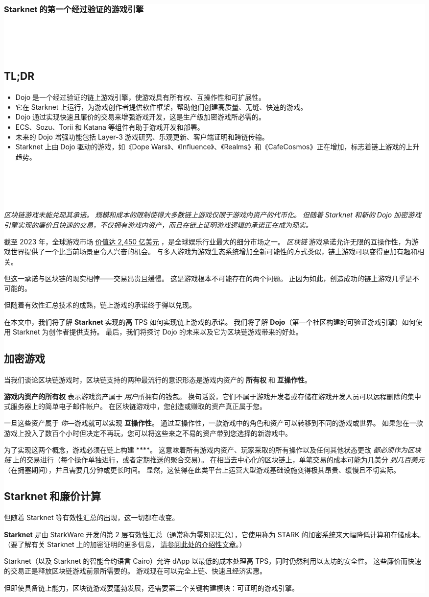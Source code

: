 ### Starknet 的第一个经过验证的游戏引擎

#   

## TL;DR

* Dojo 是一个经过验证的链上游戏引擎，使游戏具有所有权、互操作性和可扩展性。
* 它在 Starknet 上运行，为游戏创作者提供软件框架，帮助他们创建高质量、无缝、快速的游戏。
* Dojo 通过实现快速且廉价的交易来增强游戏开发，这是生产级加密游戏所必需的。
* ECS、Sozu、Torii 和 Katana 等组件有助于游戏开发和部署。
* 未来的 Dojo 增强功能包括 Layer-3 游戏研究、乐观更新、客户端证明和跨链传输。
* Starknet 上由 Dojo 驱动的游戏，如《Dope Wars》、《Influence》、《Realms》和《CafeCosmos》正在增加，标志着链上游戏的上升趋势。

#  

*区块链游戏未能兑现其承诺。 规模和成本的限制使得大多数链上游戏仅限于游戏内资产的代币化。 但随着 Starknet 和新的 Dojo 加密游戏引擎实现的廉价且快速的交易，不仅拥有游戏内资产，而且在链上证明游戏逻辑的承诺正在成为现实。*  

截至 2023 年，全球游戏市场 [价值达 2,450 亿美元](https://www.mordorintelligence.com/industry-reports/global-gaming-market) ，是全球娱乐行业最大的细分市场之一。 *区块链* 游戏承诺允许无限的互操作性，为游戏世界提供了一个比当前场景更令人兴奋的机会。 与多人游戏为游戏生态系统增加全新可能性的方式类似，链上游戏可以变得更加有趣和相关。

但这一承诺与区块链的现实相悖——交易昂贵且缓慢。 这是游戏根本不可能存在的两个问题。 正因为如此，创造成功的链上游戏几乎是不可能的。

但随着有效性汇总技术的成熟，链上游戏的承诺终于得以兑现。 

在本文中，我们将了解 **Starknet** 实现的高 TPS 如何实现链上游戏的承诺。 我们将了解 **Dojo**（第一个社区构建的可验证游戏引擎）如何使用 Starknet 为创作者提供支持。 最后，我们将探讨 Dojo 的未来以及它为区块链游戏带来的好处。

## 加密游戏

当我们谈论区块链游戏时，区块链支持的两种最流行的意识形态是游戏内资产的 **所有权** 和 **互操作性**。 

**游戏内资产的所有权** 表示游戏资产属于 *用户*所拥有的钱包。 换句话说，它们不属于游戏开发者或存储在游戏开发人员可以远程删除的集中式服务器上的简单电子邮件帐户。 在区块链游戏中，您创造或赚取的资产真正属于您。

一旦这些资产属于 *你*—游戏就可以实现 **互操作性**。 通过互操作性，一款游戏中的角色和资产可以转移到不同的游戏或世界。 如果您在一款游戏上投入了数百个小时但决定不再玩，您可以将这些来之不易的资产带到您选择的新游戏中。 

为了实现这两个概念，游戏必须在链上构建 ****。 这意味着所有游戏内资产、玩家采取的所有操作以及任何其他状态更改 *都必须作为区块链* 上的交易进行（每个操作单独进行，或者定期推送的聚合交易）。 在相当去中心化的区块链上，单笔交易的成本可能为几美分 *到几百美元* （在拥塞期间），并且需要几分钟或更长时间。 显然，这使得在此类平台上运营大型游戏基础设施变得极其昂贵、缓慢且不切实际。

## Starknet 和廉价计算 

但随着 Starknet 等有效性汇总的出现，这一切都在改变。 

**Starknet** 是由 [StarkWare](https://starkware.co/starknet/) 开发的第 2 层有效性汇总（通常称为零知识汇总），它使用称为 STARK 的加密系统来大幅降低计算和存储成本。 （要了解有关 Starknet 上的加密证明的更多信息， [请参阅此处的介绍性文章](https://starkware.medium.com/cambrian-explosion-of-cryptographic-proofs-5740a41cdbd2#:~:text=The%20Cambrian%20explosion%20of%20cryptographic,currently%20being%20used%20in%20web3)。） 

Starknet（以及 Starknet 的智能合约语言 Cairo）允许 dApp 以最低的成本处理高 TPS，同时仍然利用以太坊的安全性。 这些廉价而快速的交易正是释放区块链游戏前景所需要的。 游戏现在可以完全上链、快速且经济实惠。   

但即使具备链上能力，区块链游戏要蓬勃发展，还需要第二个关键构建模块：可证明的游戏引擎。
